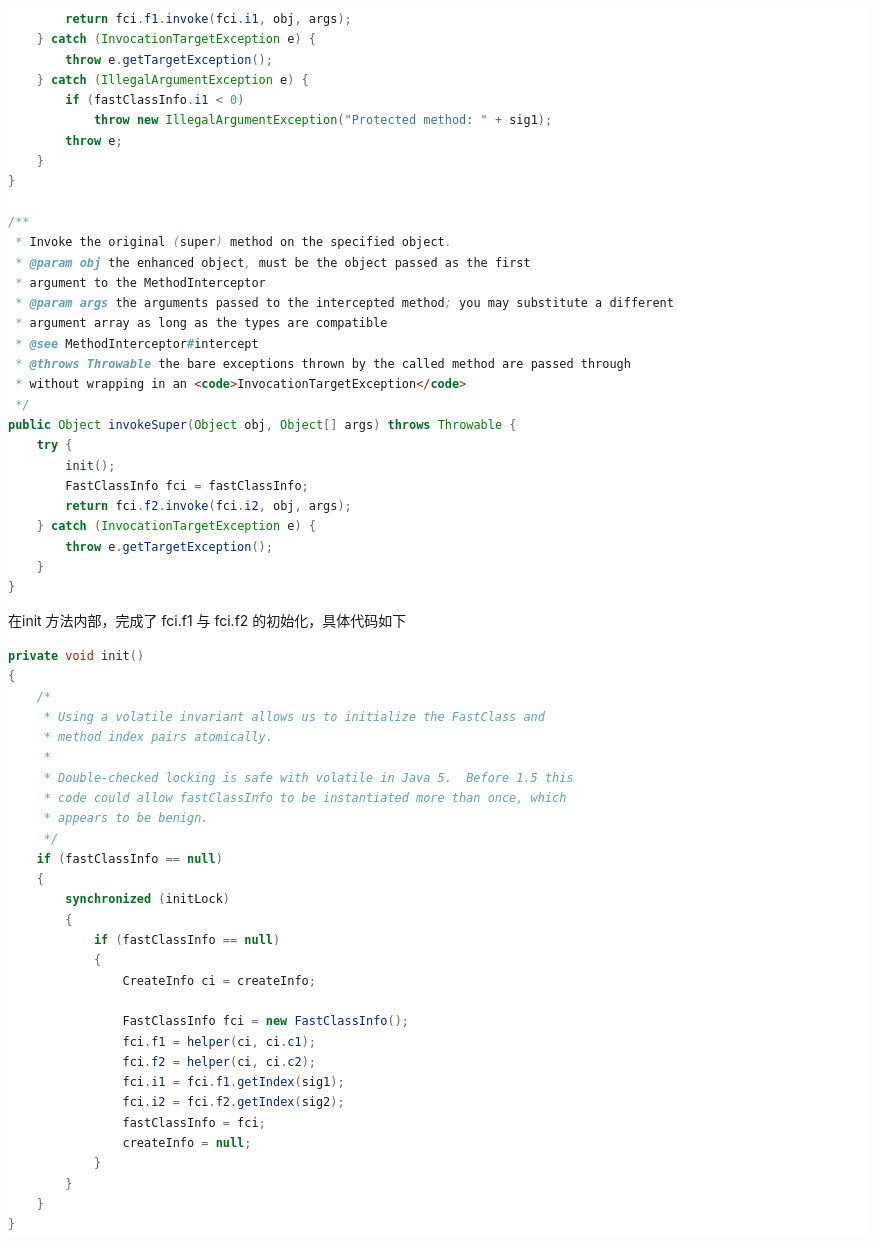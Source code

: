 ```java
        return fci.f1.invoke(fci.i1, obj, args);
    } catch (InvocationTargetException e) {
        throw e.getTargetException();
    } catch (IllegalArgumentException e) {
        if (fastClassInfo.i1 < 0)
            throw new IllegalArgumentException("Protected method: " + sig1);
        throw e;
    }
}

/**
 * Invoke the original (super) method on the specified object.
 * @param obj the enhanced object, must be the object passed as the first
 * argument to the MethodInterceptor
 * @param args the arguments passed to the intercepted method; you may substitute a different
 * argument array as long as the types are compatible
 * @see MethodInterceptor#intercept
 * @throws Throwable the bare exceptions thrown by the called method are passed through
 * without wrapping in an <code>InvocationTargetException</code>
 */
public Object invokeSuper(Object obj, Object[] args) throws Throwable {
    try {
        init();
        FastClassInfo fci = fastClassInfo;
        return fci.f2.invoke(fci.i2, obj, args);
    } catch (InvocationTargetException e) {
        throw e.getTargetException();
    }
}
```

在init 方法内部，完成了 fci.f1  与 fci.f2 的初始化，具体代码如下

```java
private void init()
{
    /* 
     * Using a volatile invariant allows us to initialize the FastClass and
     * method index pairs atomically.
     * 
     * Double-checked locking is safe with volatile in Java 5.  Before 1.5 this 
     * code could allow fastClassInfo to be instantiated more than once, which
     * appears to be benign.
     */
    if (fastClassInfo == null)
    {
        synchronized (initLock)
        {
            if (fastClassInfo == null)
            {
                CreateInfo ci = createInfo;

                FastClassInfo fci = new FastClassInfo();
                fci.f1 = helper(ci, ci.c1);
                fci.f2 = helper(ci, ci.c2);
                fci.i1 = fci.f1.getIndex(sig1);
                fci.i2 = fci.f2.getIndex(sig2);
                fastClassInfo = fci;
                createInfo = null;
            }
        }
    }
}
```
